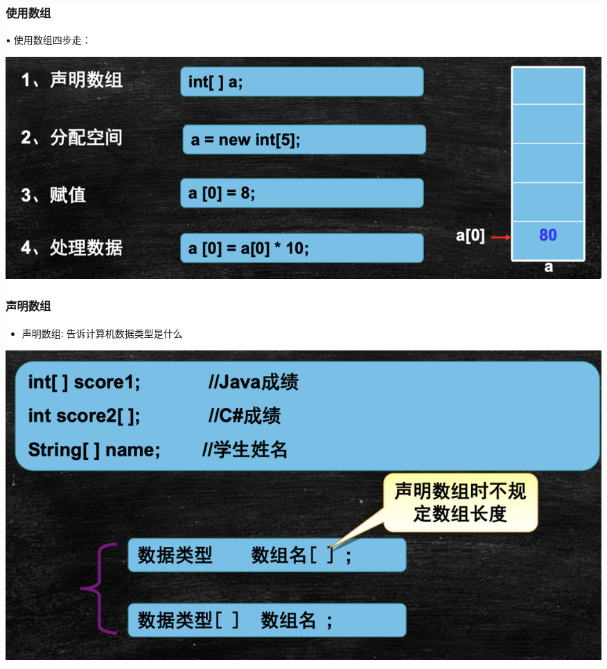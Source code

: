 

### 使用数组

▪ 使用数组四步走：

![image-20210908164633217](/image/java数组/image-20210908164633217.png)

### 声明数组

- 声明数组: 告诉计算机数据类型是什么

![image-20210908164706626](/image/java数组/image-20210908164706626.png)
